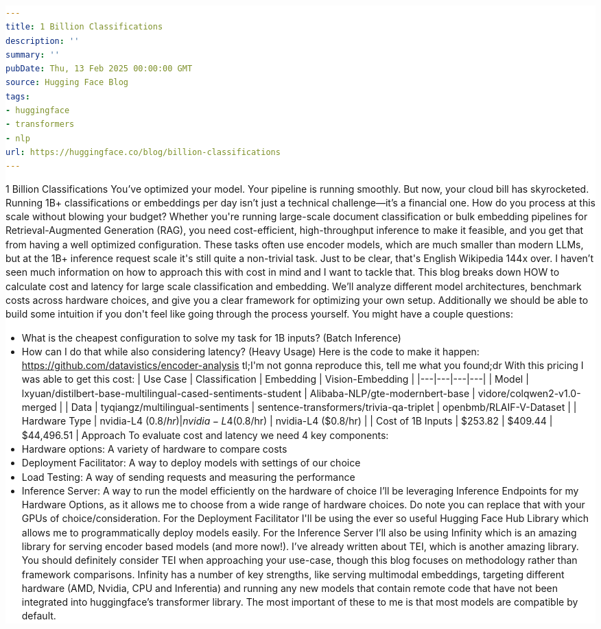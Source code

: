 ```yaml
---
title: 1 Billion Classifications
description: ''
summary: ''
pubDate: Thu, 13 Feb 2025 00:00:00 GMT
source: Hugging Face Blog
tags:
- huggingface
- transformers
- nlp
url: https://huggingface.co/blog/billion-classifications
---
```


1 Billion Classifications
You’ve optimized your model. Your pipeline is running smoothly. But now, your cloud bill has skyrocketed. Running 1B+ classifications or embeddings per day isn’t just a technical challenge—it’s a financial one. How do you process at this scale without blowing your budget? Whether you're running large-scale document classification or bulk embedding pipelines for Retrieval-Augmented Generation (RAG), you need cost-efficient, high-throughput inference to make it feasible, and you get that from having a well optimized configuration.
These tasks often use encoder models, which are much smaller than modern LLMs, but at the 1B+ inference request scale it's still quite a non-trivial task. Just to be clear, that's English Wikipedia 144x over. I haven’t seen much information on how to approach this with cost in mind and I want to tackle that. This blog breaks down HOW to calculate cost and latency for large scale classification and embedding. We’ll analyze different model architectures, benchmark costs across hardware choices, and give you a clear framework for optimizing your own setup. Additionally we should be able to build some intuition if you don't feel like going through the process yourself.
You might have a couple questions:
- What is the cheapest configuration to solve my task for 1B inputs? (Batch Inference)
- How can I do that while also considering latency? (Heavy Usage)
Here is the code to make it happen: https://github.com/datavistics/encoder-analysis
tl;I'm not gonna reproduce this, tell me what you found;dr
With this pricing I was able to get this cost:
| Use Case | Classification | Embedding | Vision-Embedding |
|---|---|---|---|
| Model | lxyuan/distilbert-base-multilingual-cased-sentiments-student | Alibaba-NLP/gte-modernbert-base | vidore/colqwen2-v1.0-merged |
| Data | tyqiangz/multilingual-sentiments | sentence-transformers/trivia-qa-triplet | openbmb/RLAIF-V-Dataset |
| Hardware Type | nvidia-L4 ($0.8/hr) |
nvidia-L4 ($0.8/hr) |
nvidia-L4 ($0.8/hr) |
| Cost of 1B Inputs | $253.82 | $409.44 | $44,496.51 |
Approach
To evaluate cost and latency we need 4 key components:
- Hardware options: A variety of hardware to compare costs
- Deployment Facilitator: A way to deploy models with settings of our choice
- Load Testing: A way of sending requests and measuring the performance
- Inference Server: A way to run the model efficiently on the hardware of choice
I’ll be leveraging Inference Endpoints for my Hardware Options, as it allows me to choose from a wide range of hardware choices. Do note you can replace that with your GPUs of choice/consideration. For the Deployment Facilitator I'll be using the ever so useful Hugging Face Hub Library which allows me to programmatically deploy models easily.
For the Inference Server I’ll also be using Infinity which is an amazing library for serving encoder based models (and more now!). I’ve already written about TEI, which is another amazing library. You should definitely consider TEI when approaching your use-case, though this blog focuses on methodology rather than framework comparisons. Infinity has a number of key strengths, like serving multimodal embeddings, targeting different hardware (AMD, Nvidia, CPU and Inferentia) and running any new models that contain remote code that have not been integrated into huggingface’s transformer library. The most important of these to me is that most models are compatible by default.